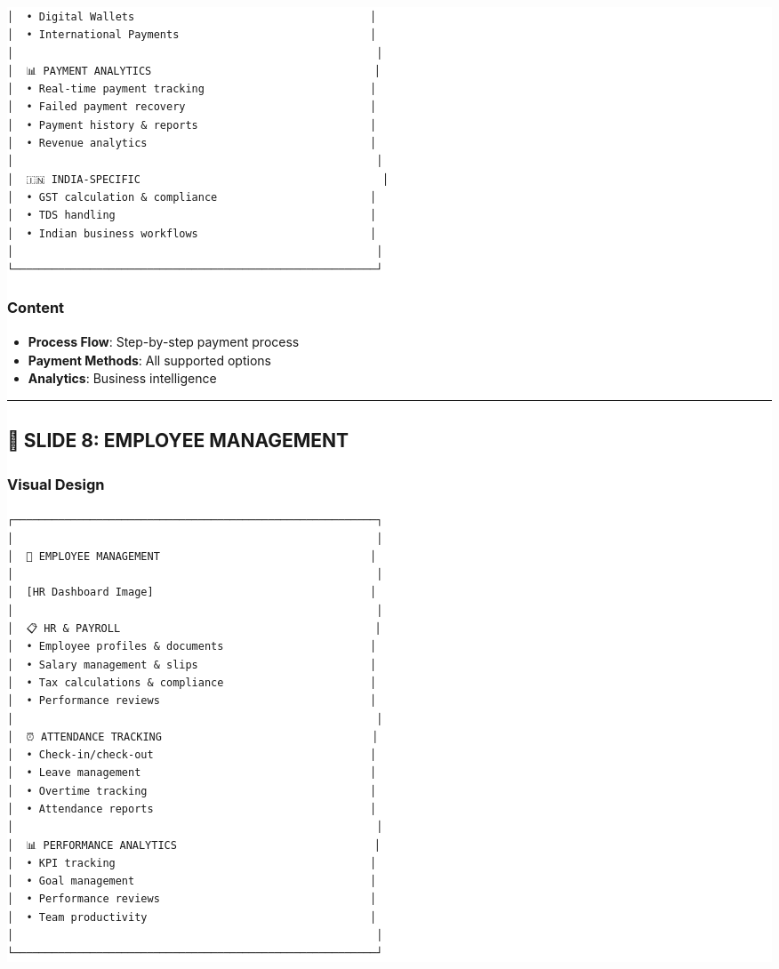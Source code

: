 ```
│  • Digital Wallets                                     │
│  • International Payments                              │
│                                                         │
│  📊 PAYMENT ANALYTICS                                   │
│  • Real-time payment tracking                          │
│  • Failed payment recovery                             │
│  • Payment history & reports                           │
│  • Revenue analytics                                   │
│                                                         │
│  🇮🇳 INDIA-SPECIFIC                                      │
│  • GST calculation & compliance                        │
│  • TDS handling                                        │
│  • Indian business workflows                           │
│                                                         │
└─────────────────────────────────────────────────────────┘
```

### **Content**
- **Process Flow**: Step-by-step payment process
- **Payment Methods**: All supported options
- **Analytics**: Business intelligence

---

## 🎯 **SLIDE 8: EMPLOYEE MANAGEMENT**

### **Visual Design**
```
┌─────────────────────────────────────────────────────────┐
│                                                         │
│  👥 EMPLOYEE MANAGEMENT                                 │
│                                                         │
│  [HR Dashboard Image]                                  │
│                                                         │
│  📋 HR & PAYROLL                                        │
│  • Employee profiles & documents                       │
│  • Salary management & slips                           │
│  • Tax calculations & compliance                       │
│  • Performance reviews                                 │
│                                                         │
│  ⏰ ATTENDANCE TRACKING                                 │
│  • Check-in/check-out                                  │
│  • Leave management                                    │
│  • Overtime tracking                                   │
│  • Attendance reports                                  │
│                                                         │
│  📊 PERFORMANCE ANALYTICS                               │
│  • KPI tracking                                        │
│  • Goal management                                     │
│  • Performance reviews                                 │
│  • Team productivity                                   │
│                                                         │
└─────────────────────────────────────────────────────────┘
```
